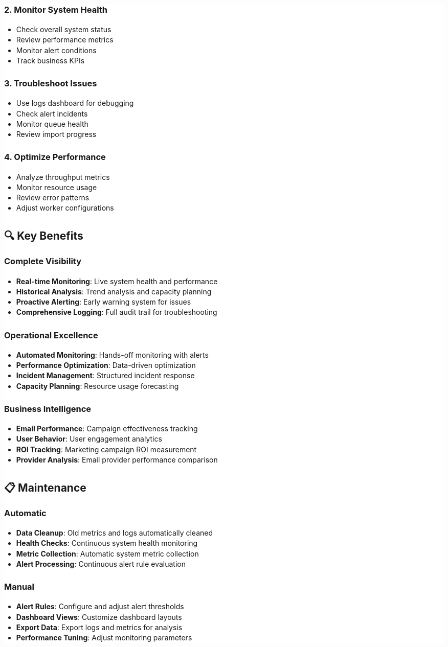 ### 2. Monitor System Health
- Check overall system status
- Review performance metrics
- Monitor alert conditions
- Track business KPIs

### 3. Troubleshoot Issues
- Use logs dashboard for debugging
- Check alert incidents
- Monitor queue health
- Review import progress

### 4. Optimize Performance
- Analyze throughput metrics
- Monitor resource usage
- Review error patterns
- Adjust worker configurations

## 🔍 Key Benefits

### Complete Visibility
- **Real-time Monitoring**: Live system health and performance
- **Historical Analysis**: Trend analysis and capacity planning
- **Proactive Alerting**: Early warning system for issues
- **Comprehensive Logging**: Full audit trail for troubleshooting

### Operational Excellence
- **Automated Monitoring**: Hands-off monitoring with alerts
- **Performance Optimization**: Data-driven optimization
- **Incident Management**: Structured incident response
- **Capacity Planning**: Resource usage forecasting

### Business Intelligence
- **Email Performance**: Campaign effectiveness tracking
- **User Behavior**: User engagement analytics
- **ROI Tracking**: Marketing campaign ROI measurement
- **Provider Analysis**: Email provider performance comparison

## 📋 Maintenance

### Automatic
- **Data Cleanup**: Old metrics and logs automatically cleaned
- **Health Checks**: Continuous system health monitoring
- **Metric Collection**: Automatic system metric collection
- **Alert Processing**: Continuous alert rule evaluation

### Manual
- **Alert Rules**: Configure and adjust alert thresholds
- **Dashboard Views**: Customize dashboard layouts
- **Export Data**: Export logs and metrics for analysis
- **Performance Tuning**: Adjust monitoring parameters

